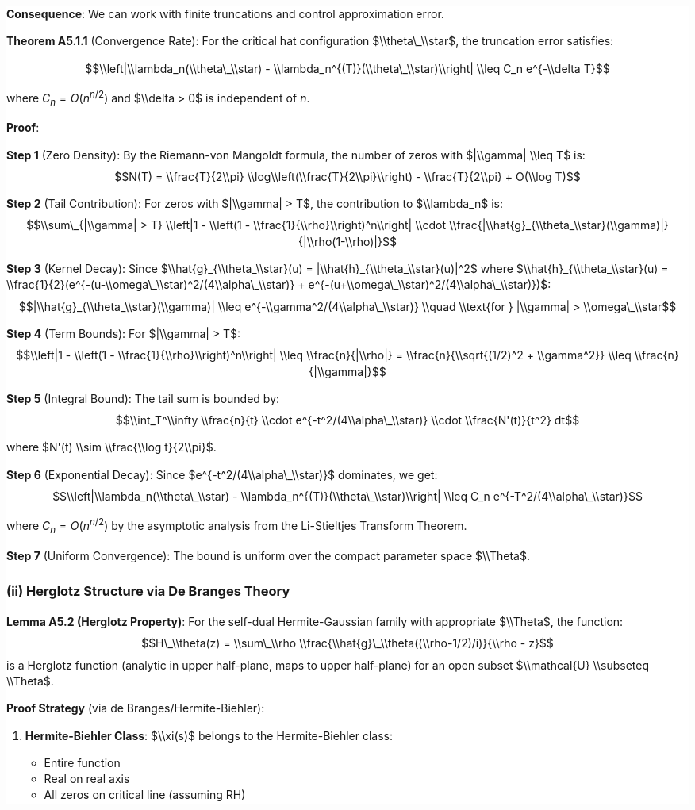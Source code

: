**Consequence**: We can work with finite truncations and control approximation error.

**Theorem A5.1.1** (Convergence Rate): For the critical hat configuration $\\theta\_\\star$, the truncation error satisfies:

$$\\left|\\lambda_n(\\theta\_\\star) - \\lambda_n^{(T)}(\\theta\_\\star)\\right| \\leq C_n e^{-\\delta T}$$

where $C_n = O(n^{n/2})$ and $\\delta > 0$ is independent of $n$.

**Proof**:

**Step 1** (Zero Density): By the Riemann-von Mangoldt formula, the number of zeros with $|\\gamma| \\leq T$ is:
$$N(T) = \\frac{T}{2\\pi} \\log\\left(\\frac{T}{2\\pi}\\right) - \\frac{T}{2\\pi} + O(\\log T)$$

**Step 2** (Tail Contribution): For zeros with $|\\gamma| > T$, the contribution to $\\lambda_n$ is:
$$\\sum\_{|\\gamma| > T} \\left|1 - \\left(1 - \\frac{1}{\\rho}\\right)^n\\right| \\cdot \\frac{|\\hat{g}_{\\theta_\\star}(\\gamma)|}{|\\rho(1-\\rho)|}$$

**Step 3** (Kernel Decay): Since $\\hat{g}_{\\theta_\\star}(u) = |\\hat{h}_{\\theta_\\star}(u)|^2$ where $\\hat{h}_{\\theta_\\star}(u) = \\frac{1}{2}(e^{-(u-\\omega\_\\star)^2/(4\\alpha\_\\star)} + e^{-(u+\\omega\_\\star)^2/(4\\alpha\_\\star)})$:
$$|\\hat{g}_{\\theta_\\star}(\\gamma)| \\leq e^{-\\gamma^2/(4\\alpha\_\\star)} \\quad \\text{for } |\\gamma| > \\omega\_\\star$$

**Step 4** (Term Bounds): For $|\\gamma| > T$:
$$\\left|1 - \\left(1 - \\frac{1}{\\rho}\\right)^n\\right| \\leq \\frac{n}{|\\rho|} = \\frac{n}{\\sqrt{(1/2)^2 + \\gamma^2}} \\leq \\frac{n}{|\\gamma|}$$

**Step 5** (Integral Bound): The tail sum is bounded by:
$$\\int_T^\\infty \\frac{n}{t} \\cdot e^{-t^2/(4\\alpha\_\\star)} \\cdot \\frac{N'(t)}{t^2} dt$$

where $N'(t) \\sim \\frac{\\log t}{2\\pi}$.

**Step 6** (Exponential Decay): Since $e^{-t^2/(4\\alpha\_\\star)}$ dominates, we get:
$$\\left|\\lambda_n(\\theta\_\\star) - \\lambda_n^{(T)}(\\theta\_\\star)\\right| \\leq C_n e^{-T^2/(4\\alpha\_\\star)}$$

where $C_n = O(n^{n/2})$ by the asymptotic analysis from the Li-Stieltjes Transform Theorem.

**Step 7** (Uniform Convergence): The bound is uniform over the compact parameter space $\\Theta$.

### (ii) Herglotz Structure via De Branges Theory<a name="ii-herglotz-structure-via-de-branges-theory"></a>

**Lemma A5.2 (Herglotz Property)**: For the self-dual Hermite-Gaussian family with appropriate $\\Theta$, the function:
$$H\_\\theta(z) = \\sum\_\\rho \\frac{\\hat{g}\_\\theta((\\rho-1/2)/i)}{\\rho - z}$$
is a Herglotz function (analytic in upper half-plane, maps to upper half-plane) for an open subset $\\mathcal{U} \\subseteq \\Theta$.

**Proof Strategy** (via de Branges/Hermite-Biehler):

1. **Hermite-Biehler Class**: $\\xi(s)$ belongs to the Hermite-Biehler class:

   - Entire function
   - Real on real axis
   - All zeros on critical line (assuming RH)
